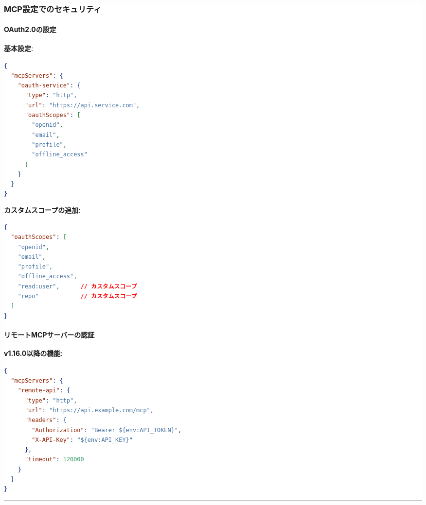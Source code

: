 ### MCP設定でのセキュリティ

#### OAuth2.0の設定

**基本設定**:
```json
{
  "mcpServers": {
    "oauth-service": {
      "type": "http",
      "url": "https://api.service.com",
      "oauthScopes": [
        "openid",
        "email",
        "profile",
        "offline_access"
      ]
    }
  }
}
```

**カスタムスコープの追加**:
```json
{
  "oauthScopes": [
    "openid",
    "email",
    "profile",
    "offline_access",
    "read:user",      // カスタムスコープ
    "repo"            // カスタムスコープ
  ]
}
```

#### リモートMCPサーバーの認証

**v1.16.0以降の機能**:
```json
{
  "mcpServers": {
    "remote-api": {
      "type": "http",
      "url": "https://api.example.com/mcp",
      "headers": {
        "Authorization": "Bearer ${env:API_TOKEN}",
        "X-API-Key": "${env:API_KEY}"
      },
      "timeout": 120000
    }
  }
}
```

---